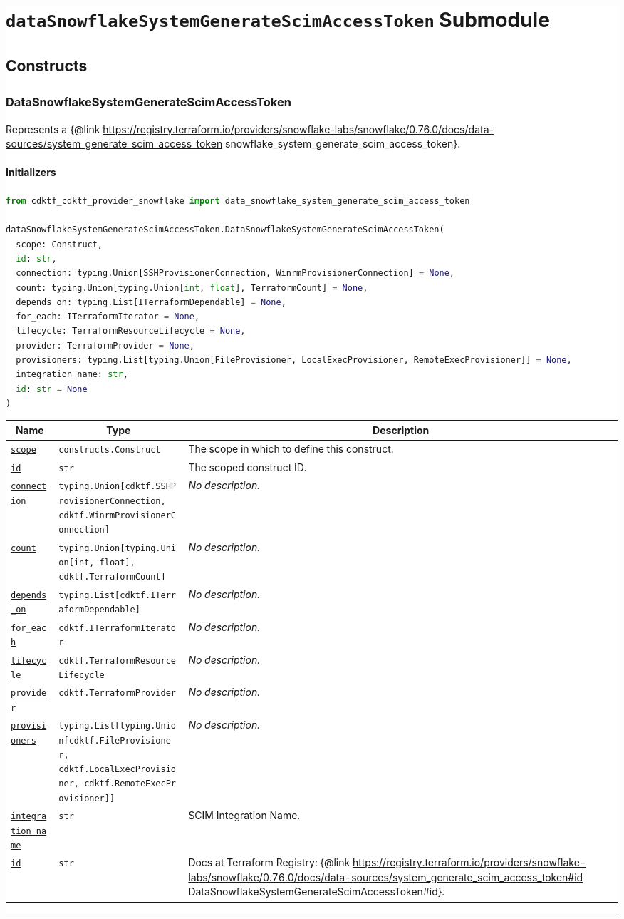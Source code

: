 # `dataSnowflakeSystemGenerateScimAccessToken` Submodule <a name="`dataSnowflakeSystemGenerateScimAccessToken` Submodule" id="@cdktf/provider-snowflake.dataSnowflakeSystemGenerateScimAccessToken"></a>

## Constructs <a name="Constructs" id="Constructs"></a>

### DataSnowflakeSystemGenerateScimAccessToken <a name="DataSnowflakeSystemGenerateScimAccessToken" id="@cdktf/provider-snowflake.dataSnowflakeSystemGenerateScimAccessToken.DataSnowflakeSystemGenerateScimAccessToken"></a>

Represents a {@link https://registry.terraform.io/providers/snowflake-labs/snowflake/0.76.0/docs/data-sources/system_generate_scim_access_token snowflake_system_generate_scim_access_token}.

#### Initializers <a name="Initializers" id="@cdktf/provider-snowflake.dataSnowflakeSystemGenerateScimAccessToken.DataSnowflakeSystemGenerateScimAccessToken.Initializer"></a>

```python
from cdktf_cdktf_provider_snowflake import data_snowflake_system_generate_scim_access_token

dataSnowflakeSystemGenerateScimAccessToken.DataSnowflakeSystemGenerateScimAccessToken(
  scope: Construct,
  id: str,
  connection: typing.Union[SSHProvisionerConnection, WinrmProvisionerConnection] = None,
  count: typing.Union[typing.Union[int, float], TerraformCount] = None,
  depends_on: typing.List[ITerraformDependable] = None,
  for_each: ITerraformIterator = None,
  lifecycle: TerraformResourceLifecycle = None,
  provider: TerraformProvider = None,
  provisioners: typing.List[typing.Union[FileProvisioner, LocalExecProvisioner, RemoteExecProvisioner]] = None,
  integration_name: str,
  id: str = None
)
```

| **Name** | **Type** | **Description** |
| --- | --- | --- |
| <code><a href="#@cdktf/provider-snowflake.dataSnowflakeSystemGenerateScimAccessToken.DataSnowflakeSystemGenerateScimAccessToken.Initializer.parameter.scope">scope</a></code> | <code>constructs.Construct</code> | The scope in which to define this construct. |
| <code><a href="#@cdktf/provider-snowflake.dataSnowflakeSystemGenerateScimAccessToken.DataSnowflakeSystemGenerateScimAccessToken.Initializer.parameter.id">id</a></code> | <code>str</code> | The scoped construct ID. |
| <code><a href="#@cdktf/provider-snowflake.dataSnowflakeSystemGenerateScimAccessToken.DataSnowflakeSystemGenerateScimAccessToken.Initializer.parameter.connection">connection</a></code> | <code>typing.Union[cdktf.SSHProvisionerConnection, cdktf.WinrmProvisionerConnection]</code> | *No description.* |
| <code><a href="#@cdktf/provider-snowflake.dataSnowflakeSystemGenerateScimAccessToken.DataSnowflakeSystemGenerateScimAccessToken.Initializer.parameter.count">count</a></code> | <code>typing.Union[typing.Union[int, float], cdktf.TerraformCount]</code> | *No description.* |
| <code><a href="#@cdktf/provider-snowflake.dataSnowflakeSystemGenerateScimAccessToken.DataSnowflakeSystemGenerateScimAccessToken.Initializer.parameter.dependsOn">depends_on</a></code> | <code>typing.List[cdktf.ITerraformDependable]</code> | *No description.* |
| <code><a href="#@cdktf/provider-snowflake.dataSnowflakeSystemGenerateScimAccessToken.DataSnowflakeSystemGenerateScimAccessToken.Initializer.parameter.forEach">for_each</a></code> | <code>cdktf.ITerraformIterator</code> | *No description.* |
| <code><a href="#@cdktf/provider-snowflake.dataSnowflakeSystemGenerateScimAccessToken.DataSnowflakeSystemGenerateScimAccessToken.Initializer.parameter.lifecycle">lifecycle</a></code> | <code>cdktf.TerraformResourceLifecycle</code> | *No description.* |
| <code><a href="#@cdktf/provider-snowflake.dataSnowflakeSystemGenerateScimAccessToken.DataSnowflakeSystemGenerateScimAccessToken.Initializer.parameter.provider">provider</a></code> | <code>cdktf.TerraformProvider</code> | *No description.* |
| <code><a href="#@cdktf/provider-snowflake.dataSnowflakeSystemGenerateScimAccessToken.DataSnowflakeSystemGenerateScimAccessToken.Initializer.parameter.provisioners">provisioners</a></code> | <code>typing.List[typing.Union[cdktf.FileProvisioner, cdktf.LocalExecProvisioner, cdktf.RemoteExecProvisioner]]</code> | *No description.* |
| <code><a href="#@cdktf/provider-snowflake.dataSnowflakeSystemGenerateScimAccessToken.DataSnowflakeSystemGenerateScimAccessToken.Initializer.parameter.integrationName">integration_name</a></code> | <code>str</code> | SCIM Integration Name. |
| <code><a href="#@cdktf/provider-snowflake.dataSnowflakeSystemGenerateScimAccessToken.DataSnowflakeSystemGenerateScimAccessToken.Initializer.parameter.id">id</a></code> | <code>str</code> | Docs at Terraform Registry: {@link https://registry.terraform.io/providers/snowflake-labs/snowflake/0.76.0/docs/data-sources/system_generate_scim_access_token#id DataSnowflakeSystemGenerateScimAccessToken#id}. |

---
